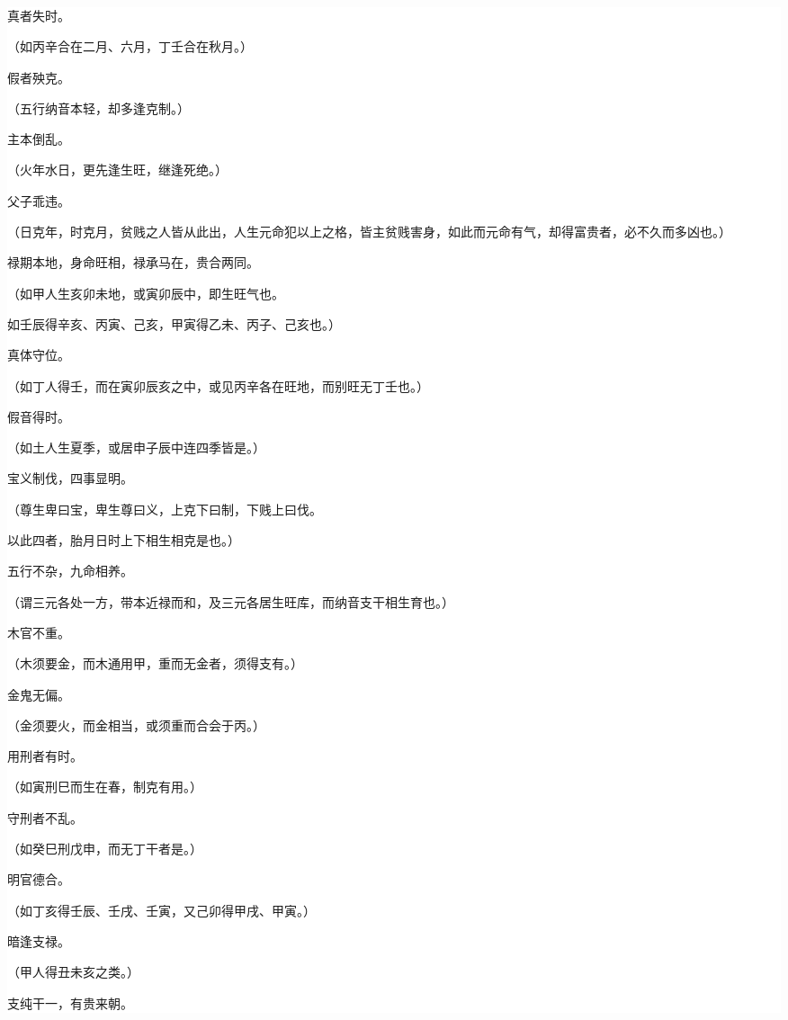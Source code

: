 真者失时。

（如丙辛合在二月、六月，丁壬合在秋月。）

假者殃克。

（五行纳音本轻，却多逢克制。）

主本倒乱。

（火年水日，更先逢生旺，继逢死绝。）

父子乖违。

（日克年，时克月，贫贱之人皆从此出，人生元命犯以上之格，皆主贫贱害身，如此而元命有气，却得富贵者，必不久而多凶也。）

禄期本地，身命旺相，禄承马在，贵合两同。

（如甲人生亥卯未地，或寅卯辰中，即生旺气也。

如壬辰得辛亥、丙寅、己亥，甲寅得乙未、丙子、己亥也。）

真体守位。

（如丁人得壬，而在寅卯辰亥之中，或见丙辛各在旺地，而别旺无丁壬也。）

假音得时。

（如土人生夏季，或居申子辰中连四季皆是。）

宝义制伐，四事显明。

（尊生卑曰宝，卑生尊曰义，上克下曰制，下贱上曰伐。

以此四者，胎月日时上下相生相克是也。）

五行不杂，九命相养。

（谓三元各处一方，带本近禄而和，及三元各居生旺库，而纳音支干相生育也。）

木官不重。

（木须要金，而木通用甲，重而无金者，须得支有。）

金鬼无偏。

（金须要火，而金相当，或须重而合会于丙。）

用刑者有时。

（如寅刑巳而生在春，制克有用。）

守刑者不乱。

（如癸巳刑戊申，而无丁干者是。）

明官德合。

（如丁亥得壬辰、壬戌、壬寅，又己卯得甲戌、甲寅。）

暗逢支禄。

（甲人得丑未亥之类。）

支纯干一，有贵来朝。
